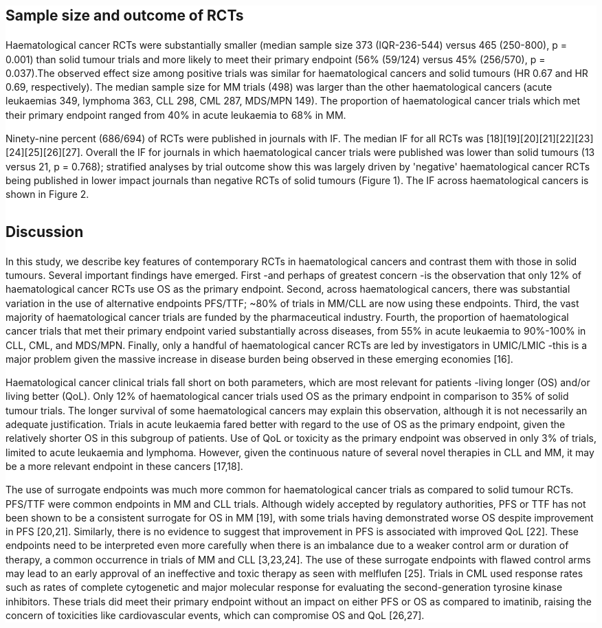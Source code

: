 
## Sample size and outcome of RCTs

Haematological cancer RCTs were substantially smaller (median sample size 373 (IQR-236-544) versus 465 (250-800), p = 0.001) than solid tumour trials and more likely to meet their primary endpoint (56% (59/124) versus 45% (256/570), p = 0.037).The observed effect size among positive trials was similar for haematological cancers and solid tumours (HR 0.67 and HR 0.69, respectively). The median sample size for MM trials (498) was larger than the other haematological cancers (acute leukaemias 349, lymphoma 363, CLL 298, CML 287, MDS/MPN 149). The proportion of haematological cancer trials which met their primary endpoint ranged from 40% in acute leukaemia to 68% in MM.

Ninety-nine percent (686/694) of RCTs were published in journals with IF. The median IF for all RCTs was [18][19][20][21][22][23][24][25][26][27]. Overall the IF for journals in which haematological cancer trials were published was lower than solid tumours (13 versus 21, p = 0.768); stratified analyses by trial outcome show this was largely driven by 'negative' haematological cancer RCTs being published in lower impact journals than negative RCTs of solid tumours (Figure 1). The IF across haematological cancers is shown in Figure 2.  


## Discussion

In this study, we describe key features of contemporary RCTs in haematological cancers and contrast them with those in solid tumours. Several important findings have emerged. First -and perhaps of greatest concern -is the observation that only 12% of haematological cancer RCTs use OS as the primary endpoint. Second, across haematological cancers, there was substantial variation in the use of alternative endpoints PFS/TTF; ~80% of trials in MM/CLL are now using these endpoints. Third, the vast majority of haematological cancer trials are funded by the pharmaceutical industry. Fourth, the proportion of haematological cancer trials that met their primary endpoint varied substantially across diseases, from 55% in acute leukaemia to 90%-100% in CLL, CML, and MDS/MPN. Finally, only a handful of haematological cancer RCTs are led by investigators in UMIC/LMIC -this is a major problem given the massive increase in disease burden being observed in these emerging economies [16].

Haematological cancer clinical trials fall short on both parameters, which are most relevant for patients -living longer (OS) and/or living better (QoL). Only 12% of haematological cancer trials used OS as the primary endpoint in comparison to 35% of solid tumour trials. The longer survival of some haematological cancers may explain this observation, although it is not necessarily an adequate justification. Trials in acute leukaemia fared better with regard to the use of OS as the primary endpoint, given the relatively shorter OS in this subgroup of patients. Use of QoL or toxicity as the primary endpoint was observed in only 3% of trials, limited to acute leukaemia and lymphoma. However, given the continuous nature of several novel therapies in CLL and MM, it may be a more relevant endpoint in these cancers [17,18].

The use of surrogate endpoints was much more common for haematological cancer trials as compared to solid tumour RCTs. PFS/TTF were common endpoints in MM and CLL trials. Although widely accepted by regulatory authorities, PFS or TTF has not been shown to be a consistent surrogate for OS in MM [19], with some trials having demonstrated worse OS despite improvement in PFS [20,21]. Similarly, there is no evidence to suggest that improvement in PFS is associated with improved QoL [22]. These endpoints need to be interpreted even more carefully when there is an imbalance due to a weaker control arm or duration of therapy, a common occurrence in trials of MM and CLL [3,23,24]. The use of these surrogate endpoints with flawed control arms may lead to an early approval of an ineffective and toxic therapy as seen with melflufen [25]. Trials in CML used response rates such as rates of complete cytogenetic and major molecular response for evaluating the second-generation tyrosine kinase inhibitors. These trials did meet their primary endpoint without an impact on either PFS or OS as compared to imatinib, raising the concern of toxicities like cardiovascular events, which can compromise OS and QoL [26,27].
